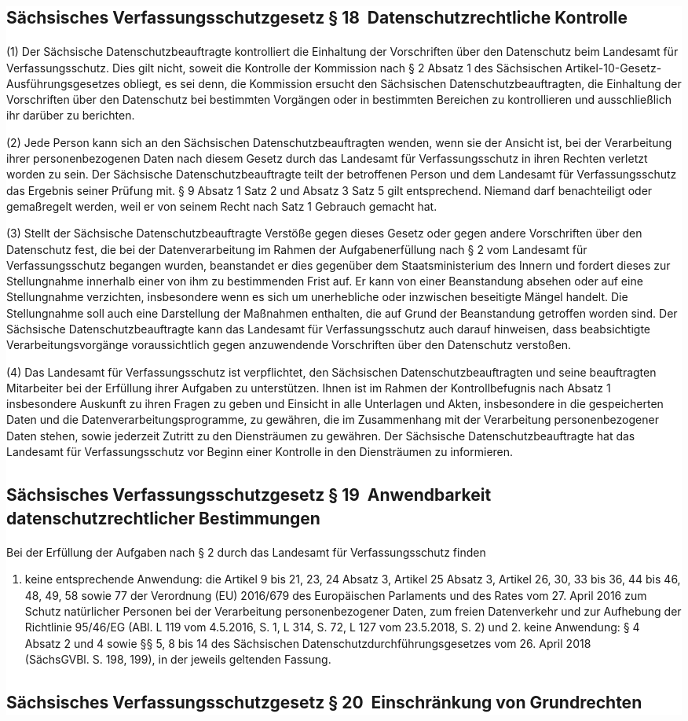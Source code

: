 
## Sächsisches Verfassungsschutzgesetz § 18  Datenschutzrechtliche Kontrolle

(1) Der Sächsische Datenschutzbeauftragte kontrolliert die Einhaltung der Vorschriften über den Datenschutz beim Landesamt für Verfassungsschutz. Dies gilt nicht, soweit die Kontrolle der Kommission nach § 2 Absatz 1 des Sächsischen Artikel-10-Gesetz-Ausführungsgesetzes obliegt, es sei denn, die Kommission ersucht den Sächsischen Datenschutzbeauftragten, die Einhaltung der Vorschriften über den Datenschutz bei bestimmten Vorgängen oder in bestimmten Bereichen zu kontrollieren und ausschließlich ihr darüber zu berichten.

(2) Jede Person kann sich an den Sächsischen Datenschutzbeauftragten wenden, wenn sie der Ansicht ist, bei der Verarbeitung ihrer personenbezogenen Daten nach diesem Gesetz durch das Landesamt für Verfassungsschutz in ihren Rechten verletzt worden zu sein. Der Sächsische Datenschutzbeauftragte teilt der betroffenen Person und dem Landesamt für Verfassungsschutz das Ergebnis seiner Prüfung mit. § 9 Absatz 1 Satz 2 und Absatz 3 Satz 5 gilt entsprechend. Niemand darf benachteiligt oder gemaßregelt werden, weil er von
seinem Recht nach Satz 1 Gebrauch gemacht hat.

(3) Stellt der Sächsische Datenschutzbeauftragte Verstöße gegen dieses Gesetz oder gegen andere Vorschriften über den Datenschutz fest, die bei der Datenverarbeitung im Rahmen der Aufgabenerfüllung nach § 2 vom Landesamt für Verfassungsschutz begangen wurden, beanstandet er dies gegenüber dem Staatsministerium des Innern und fordert dieses zur Stellungnahme innerhalb einer von ihm zu bestimmenden Frist auf. Er kann von einer Beanstandung absehen oder auf eine Stellungnahme verzichten, insbesondere wenn es sich um unerhebliche oder inzwischen beseitigte Mängel handelt. Die Stellungnahme soll auch eine Darstellung der Maßnahmen enthalten, die auf Grund der Beanstandung getroffen worden sind. Der Sächsische Datenschutzbeauftragte kann das Landesamt für Verfassungsschutz auch darauf hinweisen, dass beabsichtigte Verarbeitungsvorgänge voraussichtlich gegen anzuwendende Vorschriften über den Datenschutz verstoßen.

(4) Das Landesamt für Verfassungsschutz ist verpflichtet, den Sächsischen Datenschutzbeauftragten und seine beauftragten Mitarbeiter bei der Erfüllung ihrer Aufgaben zu unterstützen. Ihnen ist im Rahmen der Kontrollbefugnis nach Absatz 1 insbesondere Auskunft zu ihren Fragen zu geben und Einsicht in alle Unterlagen und Akten, insbesondere in die gespeicherten Daten und die Datenverarbeitungsprogramme, zu gewähren, die im Zusammenhang mit der Verarbeitung personenbezogener Daten stehen, sowie jederzeit Zutritt
zu den Diensträumen zu gewähren. Der Sächsische Datenschutzbeauftragte hat das Landesamt für Verfassungsschutz vor Beginn einer Kontrolle in den Diensträumen zu informieren.


## Sächsisches Verfassungsschutzgesetz § 19  Anwendbarkeit datenschutzrechtlicher Bestimmungen

Bei der Erfüllung der Aufgaben nach § 2 durch das Landesamt für Verfassungsschutz finden

1. keine entsprechende Anwendung: die Artikel 9 bis 21, 23, 24 Absatz 3, Artikel 25 Absatz 3, Artikel 26, 30, 33 bis 36, 44 bis 46, 48, 49, 58 sowie 77 der Verordnung (EU) 2016/679 des Europäischen Parlaments und des Rates vom 27. April 2016 zum Schutz natürlicher Personen bei der Verarbeitung personenbezogener Daten, zum freien Datenverkehr und zur Aufhebung der Richtlinie 95/46/EG (ABl. L 119 vom 4.5.2016, S. 1, L 314, S. 72, L 127 vom 23.5.2018, S. 2) und 2. keine Anwendung: § 4 Absatz 2 und 4 sowie §§ 5, 8 bis 14 des Sächsischen Datenschutzdurchführungsgesetzes vom 26. April 2018 (SächsGVBl. S. 198, 199), in der jeweils geltenden Fassung. 
## Sächsisches Verfassungsschutzgesetz § 20  Einschränkung von Grundrechten
